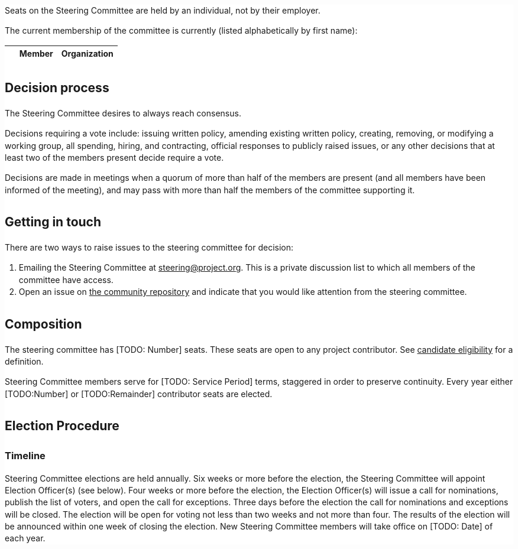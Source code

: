 Seats on the Steering Committee are held by an individual, not by their
employer.

The current membership of the committee is currently (listed alphabetically by
first name):

| &nbsp;                                                         | Member           | Organization |
| -------------------------------------------------------------- | ---------------- | ------------ |


## Decision process

The Steering Committee desires to always reach consensus.

Decisions requiring a vote include: issuing written policy, amending existing
written policy, creating, removing, or modifying a working group, all spending,
hiring, and contracting, official responses to publicly raised issues, or any
other decisions that at least two of the members present decide require a vote.

Decisions are made in meetings when a quorum of more than half of the members
are present (and all members have been informed of the meeting), and may pass
with more than half the members of the committee supporting it.

## Getting in touch

There are two ways to raise issues to the steering committee for decision:

1. Emailing the Steering Committee at
   [steering@project.org](TODO).
   This is a private discussion list to which all members of the committee have
   access.
2. Open an issue on [the community repository](TODO) and indicate that you would like
   attention from the steering committee.

## Composition

The steering committee has [TODO: Number] seats. These seats are
open to any project contributor. See
[candidate eligibility](#candidate-eligibility) for a definition.

Steering Committee members serve for [TODO: Service Period] terms, staggered in order to
preserve continuity. Every year either [TODO:Number] or [TODO:Remainder]
contributor seats are elected.

## Election Procedure

### Timeline

Steering Committee elections are held annually. Six weeks or more before the
election, the Steering Committee will appoint Election Officer(s) (see below).
Four weeks or more before the election, the Election Officer(s) will issue a
call for nominations, publish the list of voters, and open the call for
exceptions. Three days before the election the call for nominations and exceptions
will be closed. The election will be open for voting not less than two weeks and
not more than four. The results of the election will be announced within one
week of closing the election. New Steering Committee members will take office on
[TODO: Date] of each year.
